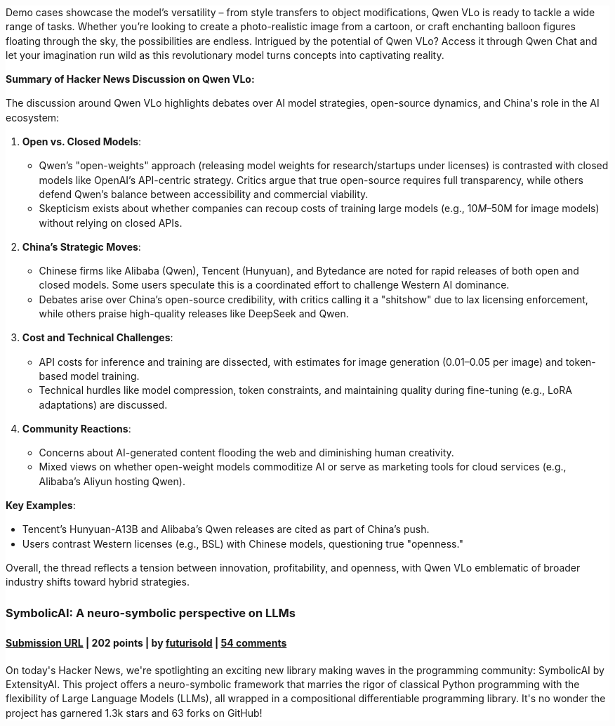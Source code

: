 Demo cases showcase the model’s versatility – from style transfers to object modifications, Qwen VLo is ready to tackle a wide range of tasks. Whether you’re looking to create a photo-realistic image from a cartoon, or craft enchanting balloon figures floating through the sky, the possibilities are endless. Intrigued by the potential of Qwen VLo? Access it through Qwen Chat and let your imagination run wild as this revolutionary model turns concepts into captivating reality.

**Summary of Hacker News Discussion on Qwen VLo:**

The discussion around Qwen VLo highlights debates over AI model strategies, open-source dynamics, and China's role in the AI ecosystem:

1. **Open vs. Closed Models**:  
   - Qwen’s "open-weights" approach (releasing model weights for research/startups under licenses) is contrasted with closed models like OpenAI’s API-centric strategy. Critics argue that true open-source requires full transparency, while others defend Qwen’s balance between accessibility and commercial viability.  
   - Skepticism exists about whether companies can recoup costs of training large models (e.g., $10M–$50M for image models) without relying on closed APIs.  

2. **China’s Strategic Moves**:  
   - Chinese firms like Alibaba (Qwen), Tencent (Hunyuan), and Bytedance are noted for rapid releases of both open and closed models. Some users speculate this is a coordinated effort to challenge Western AI dominance.  
   - Debates arise over China’s open-source credibility, with critics calling it a "shitshow" due to lax licensing enforcement, while others praise high-quality releases like DeepSeek and Qwen.  

3. **Cost and Technical Challenges**:  
   - API costs for inference and training are dissected, with estimates for image generation ($0.01–$0.05 per image) and token-based model training.  
   - Technical hurdles like model compression, token constraints, and maintaining quality during fine-tuning (e.g., LoRA adaptations) are discussed.  

4. **Community Reactions**:  
   - Concerns about AI-generated content flooding the web and diminishing human creativity.  
   - Mixed views on whether open-weight models commoditize AI or serve as marketing tools for cloud services (e.g., Alibaba’s Aliyun hosting Qwen).  

**Key Examples**:  
- Tencent’s Hunyuan-A13B and Alibaba’s Qwen releases are cited as part of China’s push.  
- Users contrast Western licenses (e.g., BSL) with Chinese models, questioning true "openness."  

Overall, the thread reflects a tension between innovation, profitability, and openness, with Qwen VLo emblematic of broader industry shifts toward hybrid strategies.

### SymbolicAI: A neuro-symbolic perspective on LLMs

#### [Submission URL](https://github.com/ExtensityAI/symbolicai) | 202 points | by [futurisold](https://news.ycombinator.com/user?id=futurisold) | [54 comments](https://news.ycombinator.com/item?id=44399234)

On today's Hacker News, we're spotlighting an exciting new library making waves in the programming community: SymbolicAI by ExtensityAI. This project offers a neuro-symbolic framework that marries the rigor of classical Python programming with the flexibility of Large Language Models (LLMs), all wrapped in a compositional differentiable programming library. It's no wonder the project has garnered 1.3k stars and 63 forks on GitHub! 
